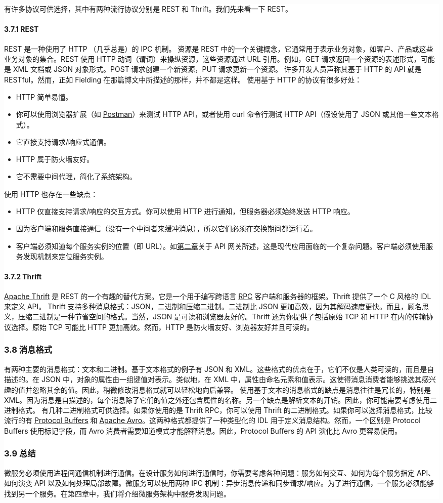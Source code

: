 有许多协议可供选择，其中有两种流行协议分别是 REST 和 Thrift。我们先来看一下 REST。

#### 3.7.1 REST
REST 是一种使用了 HTTP （几乎总是）的 IPC 机制。
资源是 REST 中的一个关键概念，它通常用于表示业务对象，如客户、产品或这些业务对象的集合。REST 使用 HTTP 动词（谓词）来操纵资源，这些资源通过 URL 引用。例如，GET 请求返回一个资源的表述形式，可能是 XML 文档或 JSON 对象形式。POST 请求创建一个新资源，PUT 请求更新一个资源。
许多开发人员声称其基于 HTTP 的 API 就是 RESTful。然而，正如 Fielding 在那篇博文中所描述的那样，并不都是这样。
使用基于 HTTP 的协议有很多好处：

- HTTP 简单易懂。
    
- 你可以使用浏览器扩展（如 [Postman](https://www.getpostman.com/)）来测试 HTTP API，或者使用 curl 命令行测试 HTTP API（假设使用了 JSON 或其他一些文本格式）。
    
- 它直接支持请求/响应式通信。
    
- HTTP 属于防火墙友好。
    
- 它不需要中间代理，简化了系统架构。
    

使用 HTTP 也存在一些缺点：

- HTTP 仅直接支持请求/响应的交互方式。你可以使用 HTTP 进行通知，但服务器必须始终发送 HTTP 响应。
    
- 因为客户端和服务直接通信（没有一个中间者来缓冲消息），所以它们必须在交换期间都运行着。
    
- 客户端必须知道每个服务实例的位置（即 URL）。如[第二章](https://docshome.gitbook.io/microservices/2-using-an-api-gateway)关于 API 网关所述，这是现代应用面临的一个复杂问题。客户端必须使用服务发现机制来定位服务实例。

#### 3.7.2 Thrift
[Apache Thrift](https://thrift.apache.org/) 是 REST 的一个有趣的替代方案。它是一个用于编写跨语言 [RPC](https://en.wikipedia.org/wiki/Remote_procedure_call) 客户端和服务器的框架。Thrift 提供了一个 C 风格的 IDL 来定义 API。
Thrift 支持多种消息格式：JSON，二进制和压缩二进制。二进制比 JSON 更加高效，因为其解码速度更快。而且，顾名思义，压缩二进制是一种节省空间的格式。当然，JSON 是可读和浏览器友好的。Thrift 还为你提供了包括原始 TCP 和 HTTP 在内的传输协议选择。原始 TCP 可能比 HTTP 更加高效。然而，HTTP 是防火墙友好、浏览器友好并且可读的。

### 3.8 消息格式
有两种主要的消息格式：文本和二进制。基于文本格式的例子有 JSON 和 XML。这些格式的优点在于，它们不仅是人类可读的，而且是自描述的。在 JSON 中，对象的属性由一组键值对表示。类似地，在 XML 中，属性由命名元素和值表示。这使得消息消费者能够挑选其感兴趣的值并忽略其余的值。因此，稍微修改消息格式就可以轻松地向后兼容。
使用基于文本的消息格式的缺点是消息往往是冗长的，特别是 XML。因为消息是自描述的，每个消息除了它们的值之外还包含属性的名称。另一个缺点是解析文本的开销。因此，你可能需要考虑使用二进制格式。
有几种二进制格式可供选择。如果你使用的是 Thrift RPC，你可以使用 Thrift 的二进制格式。如果你可以选择消息格式，比较流行的有 [Protocol Buffers](https://developers.google.com/protocol-buffers/docs/overview) 和 [Apache Avro](https://avro.apache.org/)。这两种格式都提供了一种类型化的 IDL 用于定义消息结构。然而，一个区别是 Protocol Buffers 使用标记字段，而 Avro 消费者需要知道模式才能解释消息。因此，Protocol Buffers 的 API 演化比 Avro 更容易使用。

### 3.9 总结
微服务必须使用进程间通信机制进行通信。在设计服务如何进行通信时，你需要考虑各种问题：服务如何交互、如何为每个服务指定 API、如何演变 API 以及如何处理局部故障。微服务可以使用两种 IPC 机制：异步消息传递和同步请求/响应。为了进行通信，一个服务必须能够找到另一个服务。在第四章中，我们将介绍微服务架构中服务发现问题。